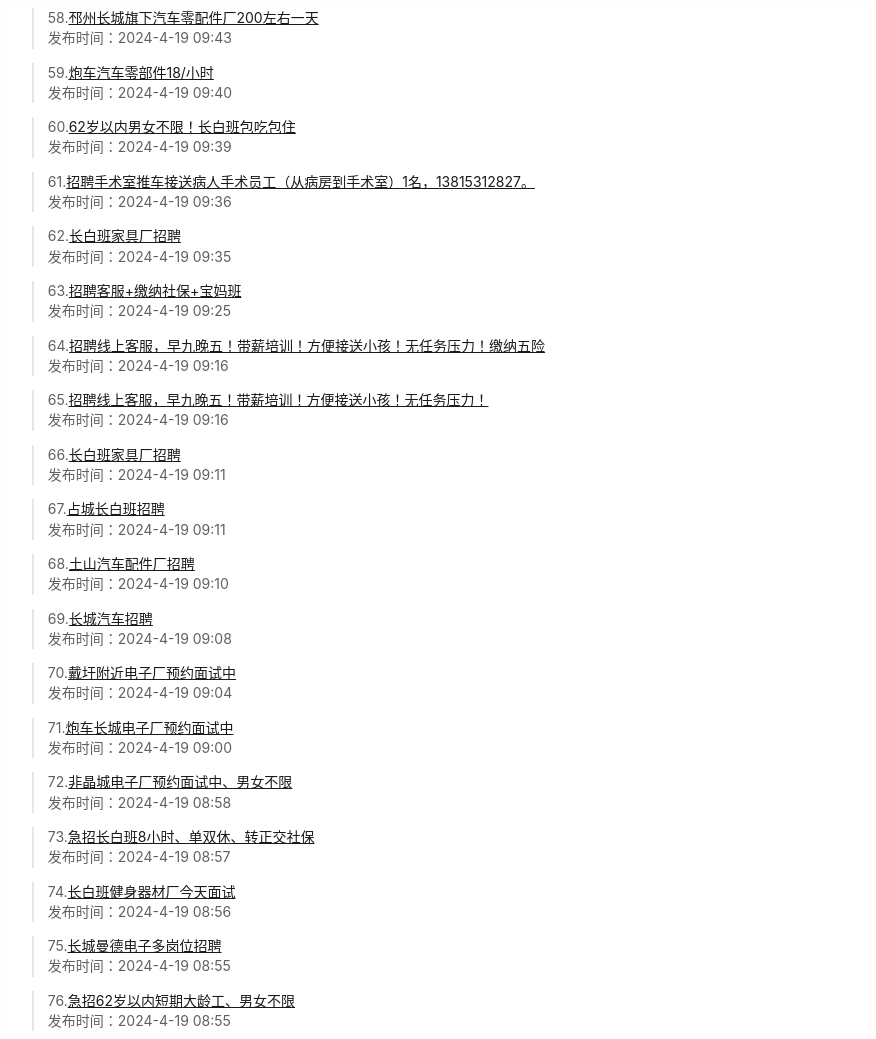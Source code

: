 >58.[邳州长城旗下汽车零配件厂200左右一天](https://www.pzzc.net/forum.php?mod=viewthread&tid=10410372)<br>
>发布时间：2024-4-19 09:43

>59.[炮车汽车零部件18/小时](https://www.pzzc.net/forum.php?mod=viewthread&tid=10410371)<br>
>发布时间：2024-4-19 09:40

>60.[62岁以内男女不限！长白班包吃包住](https://www.pzzc.net/forum.php?mod=viewthread&tid=10410370)<br>
>发布时间：2024-4-19 09:39

>61.[招聘手术室推车接送病人手术员工（从病房到手术室）1名，13815312827。](https://www.pzzc.net/forum.php?mod=viewthread&tid=10410368)<br>
>发布时间：2024-4-19 09:36

>62.[长白班家具厂招聘](https://www.pzzc.net/forum.php?mod=viewthread&tid=10410367)<br>
>发布时间：2024-4-19 09:35

>63.[招聘客服+缴纳社保+宝妈班](https://www.pzzc.net/forum.php?mod=viewthread&tid=10410360)<br>
>发布时间：2024-4-19 09:25

>64.[招聘线上客服，早九晚五！带薪培训！方便接送小孩！无任务压力！缴纳五险](https://www.pzzc.net/forum.php?mod=viewthread&tid=10410353)<br>
>发布时间：2024-4-19 09:16

>65.[招聘线上客服，早九晚五！带薪培训！方便接送小孩！无任务压力！](https://www.pzzc.net/forum.php?mod=viewthread&tid=10410352)<br>
>发布时间：2024-4-19 09:16

>66.[长白班家具厂招聘](https://www.pzzc.net/forum.php?mod=viewthread&tid=10410350)<br>
>发布时间：2024-4-19 09:11

>67.[占城长白班招聘](https://www.pzzc.net/forum.php?mod=viewthread&tid=10410349)<br>
>发布时间：2024-4-19 09:11

>68.[土山汽车配件厂招聘](https://www.pzzc.net/forum.php?mod=viewthread&tid=10410348)<br>
>发布时间：2024-4-19 09:10

>69.[长城汽车招聘](https://www.pzzc.net/forum.php?mod=viewthread&tid=10410347)<br>
>发布时间：2024-4-19 09:08

>70.[戴圩附近电子厂预约面试中](https://www.pzzc.net/forum.php?mod=viewthread&tid=10410344)<br>
>发布时间：2024-4-19 09:04

>71.[炮车长城电子厂预约面试中](https://www.pzzc.net/forum.php?mod=viewthread&tid=10410342)<br>
>发布时间：2024-4-19 09:00

>72.[非晶城电子厂预约面试中、男女不限](https://www.pzzc.net/forum.php?mod=viewthread&tid=10410341)<br>
>发布时间：2024-4-19 08:58

>73.[急招长白班8小时、单双休、转正交社保](https://www.pzzc.net/forum.php?mod=viewthread&tid=10410340)<br>
>发布时间：2024-4-19 08:57

>74.[长白班健身器材厂今天面试](https://www.pzzc.net/forum.php?mod=viewthread&tid=10410339)<br>
>发布时间：2024-4-19 08:56

>75.[长城曼德电子多岗位招聘](https://www.pzzc.net/forum.php?mod=viewthread&tid=10410338)<br>
>发布时间：2024-4-19 08:55

>76.[急招62岁以内短期大龄工、男女不限](https://www.pzzc.net/forum.php?mod=viewthread&tid=10410337)<br>
>发布时间：2024-4-19 08:55
